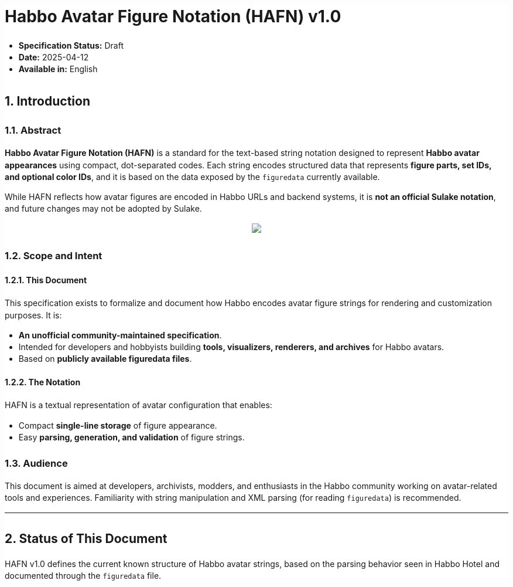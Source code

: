 # **Habbo Avatar Figure Notation (HAFN) v1.0**

- **Specification Status:** Draft  
- **Date:** 2025-04-12
- **Available in:** English

## **1. Introduction**

### **1.1. Abstract**

**Habbo Avatar Figure Notation (HAFN)** is a standard for the text-based string notation designed to represent **Habbo avatar appearances** using compact, dot-separated codes. Each string encodes structured data that represents **figure parts, set IDs, and optional color IDs**, and it is based on the data exposed by the `figuredata` currently available.

While HAFN reflects how avatar figures are encoded in Habbo URLs and backend systems, it is **not an official Sulake notation**, and future changes may not be adopted by Sulake.

<div align=center><img src="./img/habbo_avatar.png"/></div>

### **1.2. Scope and Intent**

#### **1.2.1. This Document**

This specification exists to formalize and document how Habbo encodes avatar figure strings for rendering and customization purposes. It is:

- **An unofficial community-maintained specification**.
- Intended for developers and hobbyists building **tools, visualizers, renderers, and archives** for Habbo avatars.
- Based on **publicly available figuredata files**.

#### **1.2.2. The Notation**

HAFN is a textual representation of avatar configuration that enables:

- Compact **single-line storage** of figure appearance.
- Easy **parsing, generation, and validation** of figure strings.

### **1.3. Audience**

This document is aimed at developers, archivists, modders, and enthusiasts in the Habbo community working on avatar-related tools and experiences. Familiarity with string manipulation and XML parsing (for reading `figuredata`) is recommended.

---

## **2. Status of This Document**

HAFN v1.0 defines the current known structure of Habbo avatar strings, based on the parsing behavior seen in Habbo Hotel and documented through the `figuredata` file.
